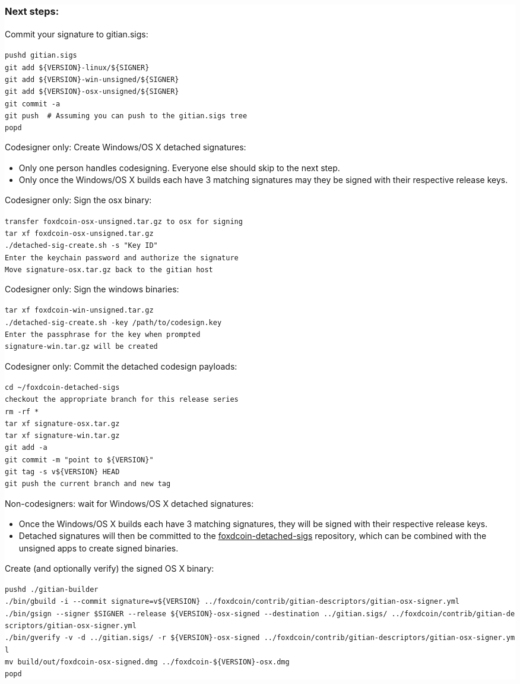 ### Next steps:

Commit your signature to gitian.sigs:

    pushd gitian.sigs
    git add ${VERSION}-linux/${SIGNER}
    git add ${VERSION}-win-unsigned/${SIGNER}
    git add ${VERSION}-osx-unsigned/${SIGNER}
    git commit -a
    git push  # Assuming you can push to the gitian.sigs tree
    popd

Codesigner only: Create Windows/OS X detached signatures:
- Only one person handles codesigning. Everyone else should skip to the next step.
- Only once the Windows/OS X builds each have 3 matching signatures may they be signed with their respective release keys.

Codesigner only: Sign the osx binary:

    transfer foxdcoin-osx-unsigned.tar.gz to osx for signing
    tar xf foxdcoin-osx-unsigned.tar.gz
    ./detached-sig-create.sh -s "Key ID"
    Enter the keychain password and authorize the signature
    Move signature-osx.tar.gz back to the gitian host

Codesigner only: Sign the windows binaries:

    tar xf foxdcoin-win-unsigned.tar.gz
    ./detached-sig-create.sh -key /path/to/codesign.key
    Enter the passphrase for the key when prompted
    signature-win.tar.gz will be created

Codesigner only: Commit the detached codesign payloads:

    cd ~/foxdcoin-detached-sigs
    checkout the appropriate branch for this release series
    rm -rf *
    tar xf signature-osx.tar.gz
    tar xf signature-win.tar.gz
    git add -a
    git commit -m "point to ${VERSION}"
    git tag -s v${VERSION} HEAD
    git push the current branch and new tag

Non-codesigners: wait for Windows/OS X detached signatures:

- Once the Windows/OS X builds each have 3 matching signatures, they will be signed with their respective release keys.
- Detached signatures will then be committed to the [foxdcoin-detached-sigs](https://github.com/foxdcoin-core/foxdcoin-detached-sigs) repository, which can be combined with the unsigned apps to create signed binaries.

Create (and optionally verify) the signed OS X binary:

    pushd ./gitian-builder
    ./bin/gbuild -i --commit signature=v${VERSION} ../foxdcoin/contrib/gitian-descriptors/gitian-osx-signer.yml
    ./bin/gsign --signer $SIGNER --release ${VERSION}-osx-signed --destination ../gitian.sigs/ ../foxdcoin/contrib/gitian-descriptors/gitian-osx-signer.yml
    ./bin/gverify -v -d ../gitian.sigs/ -r ${VERSION}-osx-signed ../foxdcoin/contrib/gitian-descriptors/gitian-osx-signer.yml
    mv build/out/foxdcoin-osx-signed.dmg ../foxdcoin-${VERSION}-osx.dmg
    popd
